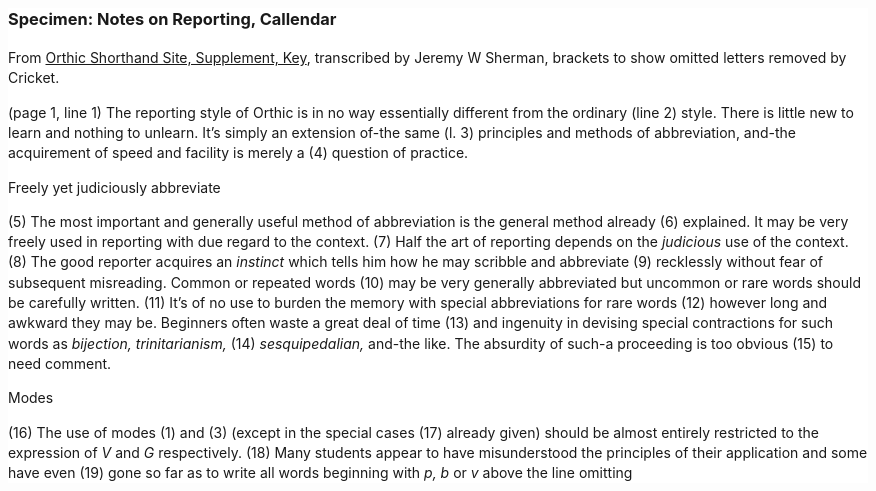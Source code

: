 ### Specimen: Notes on Reporting, Callendar

From [Orthic Shorthand Site, Supplement, Key](https://orthic.shorthand.fun/supplement#key), transcribed by Jeremy W Sherman, brackets to show omitted letters removed by Cricket.

(page 1, line 1) The reporting style of Orthic is in no way essentially different from the ordinary (line 2) style. There is little new to learn and nothing to unlearn. It’s simply an extension of-the same (l. 3) principles and methods of abbreviation, and-the acquirement of speed and facility is merely a (4) question of practice.

Freely yet judiciously abbreviate

(5) The most important and generally useful method of abbreviation is the general method already (6) explained. It may be very freely used in reporting with due regard to the context. (7) Half the art of reporting depends on the *judicious* use of the context. (8) The good reporter acquires an *instinct* which tells him how he may scribble and abbreviate (9) recklessly without fear of subsequent misreading. Common or repeated words (10) may be very generally abbreviated but uncommon or rare words should be carefully written. (11) It’s of no use to burden the memory with special abbreviations for rare words (12) however long and awkward they may be. Beginners often waste a great deal of time (13) and ingenuity in devising special contractions for such words as _bijection,_ _trinitarianism,_ (14) _sesquipedalian,_ and-the like. The absurdity of such-a proceeding is too obvious (15) to need comment.

Modes

(16) The use of modes (1) and (3) (except in the special cases (17) already given) should be almost entirely restricted to the expression of _V_ and _G_ respectively. (18) Many students appear to have misunderstood the principles of their application and some have even (19) gone so far as to write all words beginning with _p, b_ or _v_ above the line omitting 
